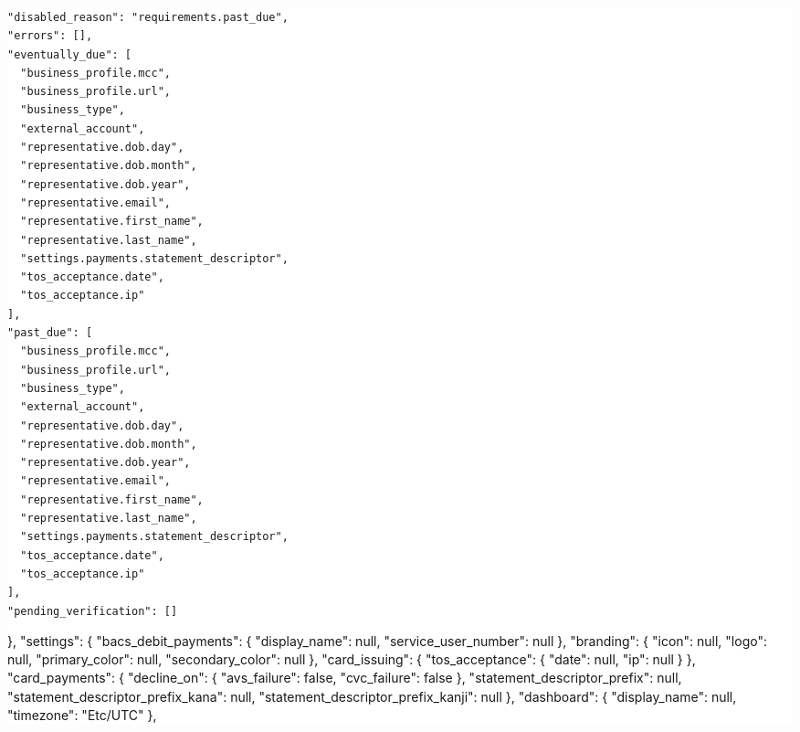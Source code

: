     "disabled_reason": "requirements.past_due",
    "errors": [],
    "eventually_due": [
      "business_profile.mcc",
      "business_profile.url",
      "business_type",
      "external_account",
      "representative.dob.day",
      "representative.dob.month",
      "representative.dob.year",
      "representative.email",
      "representative.first_name",
      "representative.last_name",
      "settings.payments.statement_descriptor",
      "tos_acceptance.date",
      "tos_acceptance.ip"
    ],
    "past_due": [
      "business_profile.mcc",
      "business_profile.url",
      "business_type",
      "external_account",
      "representative.dob.day",
      "representative.dob.month",
      "representative.dob.year",
      "representative.email",
      "representative.first_name",
      "representative.last_name",
      "settings.payments.statement_descriptor",
      "tos_acceptance.date",
      "tos_acceptance.ip"
    ],
    "pending_verification": []
  },
  "settings": {
    "bacs_debit_payments": {
      "display_name": null,
      "service_user_number": null
    },
    "branding": {
      "icon": null,
      "logo": null,
      "primary_color": null,
      "secondary_color": null
    },
    "card_issuing": {
      "tos_acceptance": {
        "date": null,
        "ip": null
      }
    },
    "card_payments": {
      "decline_on": {
        "avs_failure": false,
        "cvc_failure": false
      },
      "statement_descriptor_prefix": null,
      "statement_descriptor_prefix_kana": null,
      "statement_descriptor_prefix_kanji": null
    },
    "dashboard": {
      "display_name": null,
      "timezone": "Etc/UTC"
    },